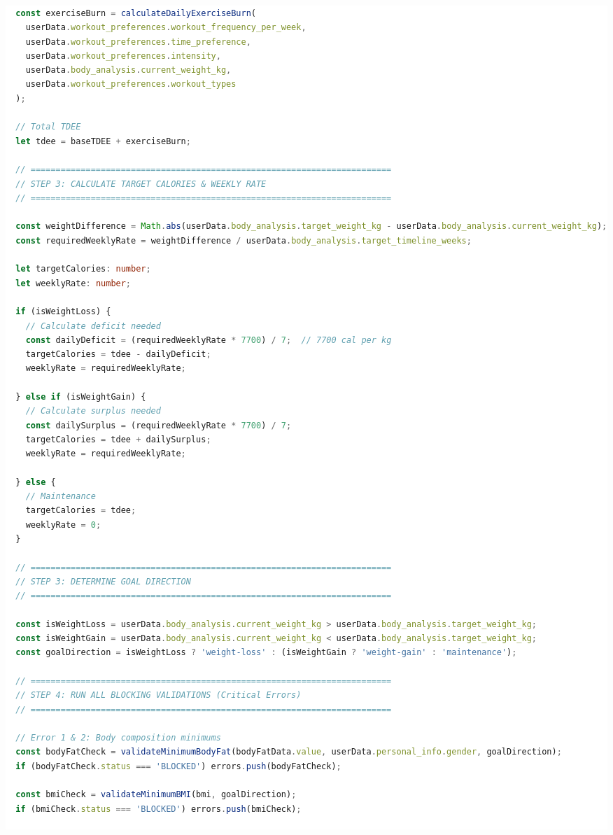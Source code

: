 ```typescript
  const exerciseBurn = calculateDailyExerciseBurn(
    userData.workout_preferences.workout_frequency_per_week,
    userData.workout_preferences.time_preference,
    userData.workout_preferences.intensity,
    userData.body_analysis.current_weight_kg,
    userData.workout_preferences.workout_types
  );
  
  // Total TDEE
  let tdee = baseTDEE + exerciseBurn;
  
  // ========================================================================
  // STEP 3: CALCULATE TARGET CALORIES & WEEKLY RATE
  // ========================================================================
  
  const weightDifference = Math.abs(userData.body_analysis.target_weight_kg - userData.body_analysis.current_weight_kg);
  const requiredWeeklyRate = weightDifference / userData.body_analysis.target_timeline_weeks;
  
  let targetCalories: number;
  let weeklyRate: number;
  
  if (isWeightLoss) {
    // Calculate deficit needed
    const dailyDeficit = (requiredWeeklyRate * 7700) / 7;  // 7700 cal per kg
    targetCalories = tdee - dailyDeficit;
    weeklyRate = requiredWeeklyRate;
    
  } else if (isWeightGain) {
    // Calculate surplus needed
    const dailySurplus = (requiredWeeklyRate * 7700) / 7;
    targetCalories = tdee + dailySurplus;
    weeklyRate = requiredWeeklyRate;
    
  } else {
    // Maintenance
    targetCalories = tdee;
    weeklyRate = 0;
  }
  
  // ========================================================================
  // STEP 3: DETERMINE GOAL DIRECTION
  // ========================================================================
  
  const isWeightLoss = userData.body_analysis.current_weight_kg > userData.body_analysis.target_weight_kg;
  const isWeightGain = userData.body_analysis.current_weight_kg < userData.body_analysis.target_weight_kg;
  const goalDirection = isWeightLoss ? 'weight-loss' : (isWeightGain ? 'weight-gain' : 'maintenance');
  
  // ========================================================================
  // STEP 4: RUN ALL BLOCKING VALIDATIONS (Critical Errors)
  // ========================================================================
  
  // Error 1 & 2: Body composition minimums
  const bodyFatCheck = validateMinimumBodyFat(bodyFatData.value, userData.personal_info.gender, goalDirection);
  if (bodyFatCheck.status === 'BLOCKED') errors.push(bodyFatCheck);
  
  const bmiCheck = validateMinimumBMI(bmi, goalDirection);
  if (bmiCheck.status === 'BLOCKED') errors.push(bmiCheck);
  
```